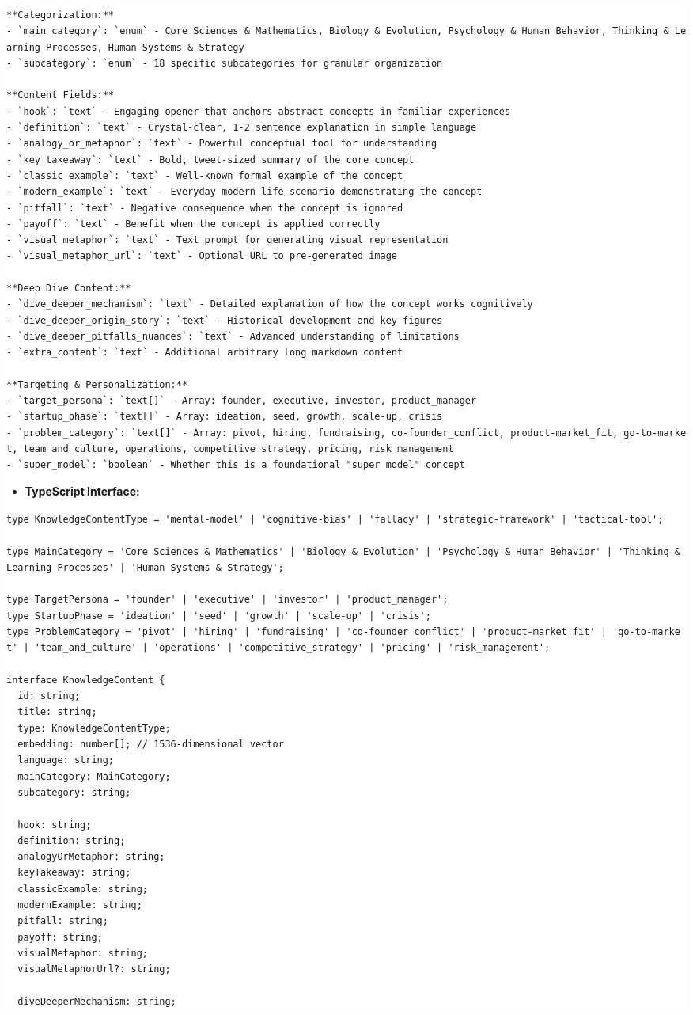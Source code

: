     **Categorization:**
    - `main_category`: `enum` - Core Sciences & Mathematics, Biology & Evolution, Psychology & Human Behavior, Thinking & Learning Processes, Human Systems & Strategy
    - `subcategory`: `enum` - 18 specific subcategories for granular organization
    
    **Content Fields:**
    - `hook`: `text` - Engaging opener that anchors abstract concepts in familiar experiences
    - `definition`: `text` - Crystal-clear, 1-2 sentence explanation in simple language
    - `analogy_or_metaphor`: `text` - Powerful conceptual tool for understanding
    - `key_takeaway`: `text` - Bold, tweet-sized summary of the core concept
    - `classic_example`: `text` - Well-known formal example of the concept
    - `modern_example`: `text` - Everyday modern life scenario demonstrating the concept
    - `pitfall`: `text` - Negative consequence when the concept is ignored
    - `payoff`: `text` - Benefit when the concept is applied correctly
    - `visual_metaphor`: `text` - Text prompt for generating visual representation
    - `visual_metaphor_url`: `text` - Optional URL to pre-generated image
    
    **Deep Dive Content:**
    - `dive_deeper_mechanism`: `text` - Detailed explanation of how the concept works cognitively
    - `dive_deeper_origin_story`: `text` - Historical development and key figures
    - `dive_deeper_pitfalls_nuances`: `text` - Advanced understanding of limitations
    - `extra_content`: `text` - Additional arbitrary long markdown content
    
    **Targeting & Personalization:**
    - `target_persona`: `text[]` - Array: founder, executive, investor, product_manager
    - `startup_phase`: `text[]` - Array: ideation, seed, growth, scale-up, crisis
    - `problem_category`: `text[]` - Array: pivot, hiring, fundraising, co-founder_conflict, product-market_fit, go-to-market, team_and_culture, operations, competitive_strategy, pricing, risk_management
    - `super_model`: `boolean` - Whether this is a foundational "super model" concept

- **TypeScript Interface:**

```tsx
type KnowledgeContentType = 'mental-model' | 'cognitive-bias' | 'fallacy' | 'strategic-framework' | 'tactical-tool';

type MainCategory = 'Core Sciences & Mathematics' | 'Biology & Evolution' | 'Psychology & Human Behavior' | 'Thinking & Learning Processes' | 'Human Systems & Strategy';

type TargetPersona = 'founder' | 'executive' | 'investor' | 'product_manager';
type StartupPhase = 'ideation' | 'seed' | 'growth' | 'scale-up' | 'crisis';
type ProblemCategory = 'pivot' | 'hiring' | 'fundraising' | 'co-founder_conflict' | 'product-market_fit' | 'go-to-market' | 'team_and_culture' | 'operations' | 'competitive_strategy' | 'pricing' | 'risk_management';

interface KnowledgeContent {
  id: string;
  title: string;
  type: KnowledgeContentType;
  embedding: number[]; // 1536-dimensional vector
  language: string;
  mainCategory: MainCategory;
  subcategory: string;
  
  hook: string;
  definition: string;
  analogyOrMetaphor: string;
  keyTakeaway: string;
  classicExample: string;
  modernExample: string;
  pitfall: string;
  payoff: string;
  visualMetaphor: string;
  visualMetaphorUrl?: string;
  
  diveDeeperMechanism: string;
```